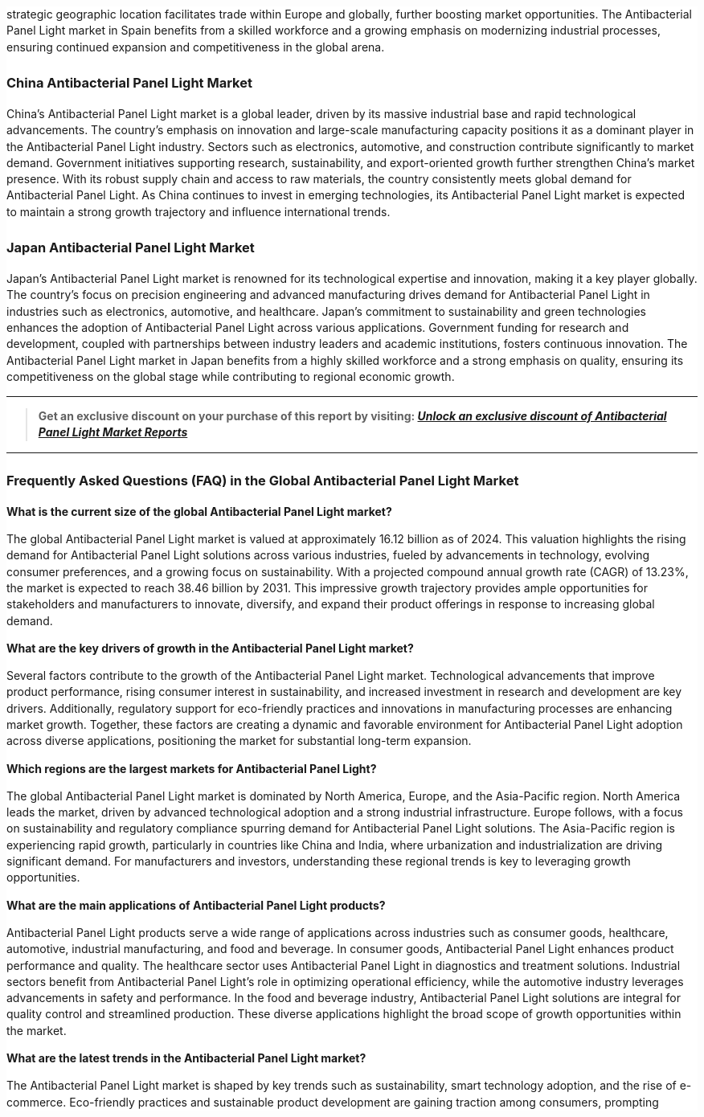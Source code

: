 strategic geographic location facilitates trade within Europe and globally, further boosting market opportunities. The Antibacterial Panel Light market in Spain benefits from a skilled workforce and a growing emphasis on modernizing industrial processes, ensuring continued expansion and competitiveness in the global arena.</p><h3>China Antibacterial Panel Light Market</h3><p>China&rsquo;s Antibacterial Panel Light market is a global leader, driven by its massive industrial base and rapid technological advancements. The country&rsquo;s emphasis on innovation and large-scale manufacturing capacity positions it as a dominant player in the Antibacterial Panel Light industry. Sectors such as electronics, automotive, and construction contribute significantly to market demand. Government initiatives supporting research, sustainability, and export-oriented growth further strengthen China&rsquo;s market presence. With its robust supply chain and access to raw materials, the country consistently meets global demand for Antibacterial Panel Light. As China continues to invest in emerging technologies, its Antibacterial Panel Light market is expected to maintain a strong growth trajectory and influence international trends.</p><h3>Japan Antibacterial Panel Light Market</h3><p>Japan&rsquo;s Antibacterial Panel Light market is renowned for its technological expertise and innovation, making it a key player globally. The country&rsquo;s focus on precision engineering and advanced manufacturing drives demand for Antibacterial Panel Light in industries such as electronics, automotive, and healthcare. Japan&rsquo;s commitment to sustainability and green technologies enhances the adoption of Antibacterial Panel Light across various applications. Government funding for research and development, coupled with partnerships between industry leaders and academic institutions, fosters continuous innovation. The Antibacterial Panel Light market in Japan benefits from a highly skilled workforce and a strong emphasis on quality, ensuring its competitiveness on the global stage while contributing to regional economic growth.</p><hr /><blockquote><p><strong>Get an exclusive discount on your purchase of this report by visiting: <em><a href="://marketresearchpulse.com/ask-for-discount/99422?utm_source=Github&amp;utm_medium=030">Unlock an exclusive discount of Antibacterial Panel Light Market Reports</a></em>&nbsp;</strong></p></blockquote><hr /><h3>Frequently Asked Questions (FAQ) in the Global Antibacterial Panel Light Market</h3><p><strong>What is the current size of the global Antibacterial Panel Light market?</strong></p><p>The global Antibacterial Panel Light market is valued at approximately 16.12 billion as of 2024. This valuation highlights the rising demand for Antibacterial Panel Light solutions across various industries, fueled by advancements in technology, evolving consumer preferences, and a growing focus on sustainability. With a projected compound annual growth rate (CAGR) of 13.23%, the market is expected to reach 38.46 billion by 2031. This impressive growth trajectory provides ample opportunities for stakeholders and manufacturers to innovate, diversify, and expand their product offerings in response to increasing global demand.</p><p><strong>What are the key drivers of growth in the Antibacterial Panel Light market?</strong></p><p>Several factors contribute to the growth of the Antibacterial Panel Light market. Technological advancements that improve product performance, rising consumer interest in sustainability, and increased investment in research and development are key drivers. Additionally, regulatory support for eco-friendly practices and innovations in manufacturing processes are enhancing market growth. Together, these factors are creating a dynamic and favorable environment for Antibacterial Panel Light adoption across diverse applications, positioning the market for substantial long-term expansion.</p><p><strong>Which regions are the largest markets for Antibacterial Panel Light?</strong></p><p>The global Antibacterial Panel Light market is dominated by North America, Europe, and the Asia-Pacific region. North America leads the market, driven by advanced technological adoption and a strong industrial infrastructure. Europe follows, with a focus on sustainability and regulatory compliance spurring demand for Antibacterial Panel Light solutions. The Asia-Pacific region is experiencing rapid growth, particularly in countries like China and India, where urbanization and industrialization are driving significant demand. For manufacturers and investors, understanding these regional trends is key to leveraging growth opportunities.</p><p><strong>What are the main applications of Antibacterial Panel Light products?</strong></p><p>Antibacterial Panel Light products serve a wide range of applications across industries such as consumer goods, healthcare, automotive, industrial manufacturing, and food and beverage. In consumer goods, Antibacterial Panel Light enhances product performance and quality. The healthcare sector uses Antibacterial Panel Light in diagnostics and treatment solutions. Industrial sectors benefit from Antibacterial Panel Light&rsquo;s role in optimizing operational efficiency, while the automotive industry leverages advancements in safety and performance. In the food and beverage industry, Antibacterial Panel Light solutions are integral for quality control and streamlined production. These diverse applications highlight the broad scope of growth opportunities within the market.</p><p><strong>What are the latest trends in the Antibacterial Panel Light market?</strong></p><p>The Antibacterial Panel Light market is shaped by key trends such as sustainability, smart technology adoption, and the rise of e-commerce. Eco-friendly practices and sustainable product development are gaining traction among consumers, prompting